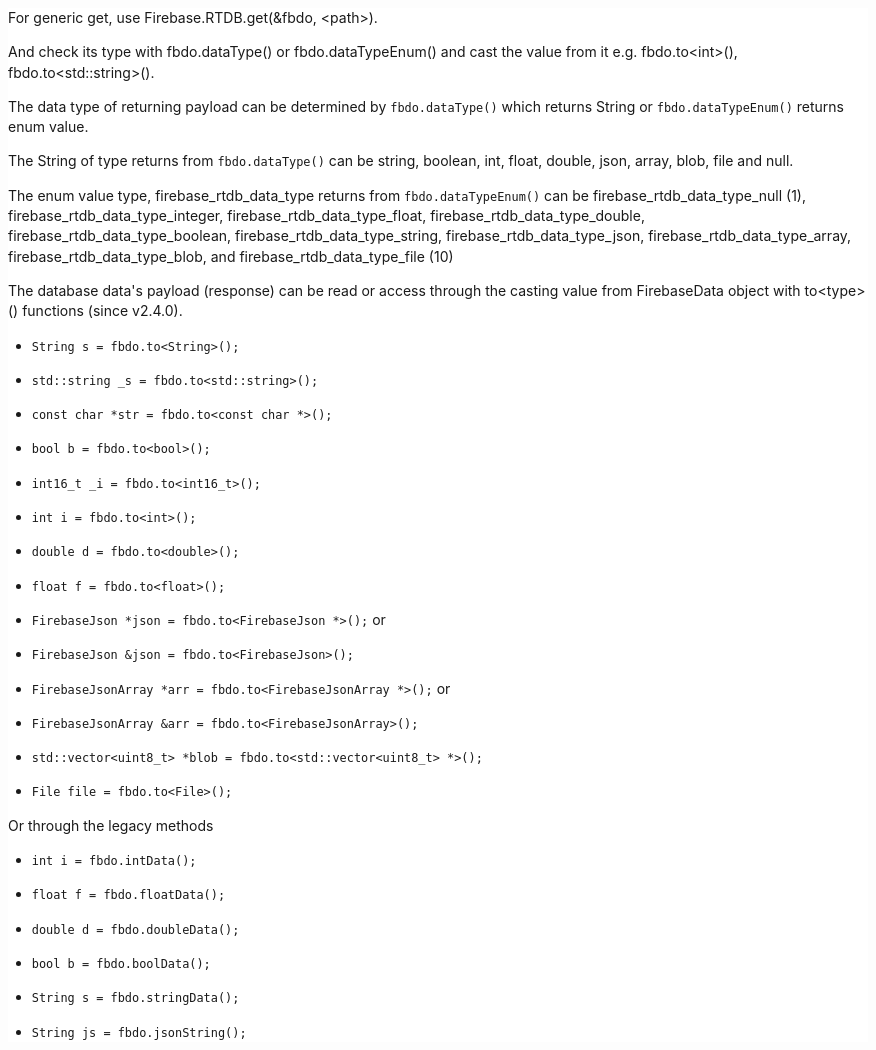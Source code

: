 
For generic get, use Firebase.RTDB.get(&fbdo, \<path\>).

And check its type with fbdo.dataType() or fbdo.dataTypeEnum() and cast the value from it e.g. fbdo.to\<int\>(), fbdo.to\<std::string\>().

The data type of returning payload can be determined by `fbdo.dataType()` which returns String or `fbdo.dataTypeEnum()` returns enum value.

The String of type returns from `fbdo.dataType()` can be string, boolean, int, float, double, json, array, blob, file and null.

The enum value type, firebase_rtdb_data_type returns from `fbdo.dataTypeEnum()` can be firebase_rtdb_data_type_null (1), firebase_rtdb_data_type_integer, firebase_rtdb_data_type_float, firebase_rtdb_data_type_double, firebase_rtdb_data_type_boolean, firebase_rtdb_data_type_string, firebase_rtdb_data_type_json, firebase_rtdb_data_type_array, firebase_rtdb_data_type_blob, and firebase_rtdb_data_type_file (10)



The database data's payload (response) can be read or access through the casting value from FirebaseData object with to\<type\>() functions (since v2.4.0).

* `String s = fbdo.to<String>();`

* `std::string _s = fbdo.to<std::string>();`

* `const char *str = fbdo.to<const char *>();`

* `bool b = fbdo.to<bool>();`

* `int16_t _i = fbdo.to<int16_t>();`

* `int i = fbdo.to<int>();`

* `double d = fbdo.to<double>();`

* `float f = fbdo.to<float>();`

* `FirebaseJson *json = fbdo.to<FirebaseJson *>();` or

* `FirebaseJson &json = fbdo.to<FirebaseJson>();`

* `FirebaseJsonArray *arr = fbdo.to<FirebaseJsonArray *>();` or

* `FirebaseJsonArray &arr = fbdo.to<FirebaseJsonArray>();`

* `std::vector<uint8_t> *blob = fbdo.to<std::vector<uint8_t> *>();`

* `File file = fbdo.to<File>();`

Or through the legacy methods

* `int i = fbdo.intData();`

* `float f = fbdo.floatData();`

* `double d = fbdo.doubleData();`

* `bool b = fbdo.boolData();`

* `String s = fbdo.stringData();`

* `String js = fbdo.jsonString();`
